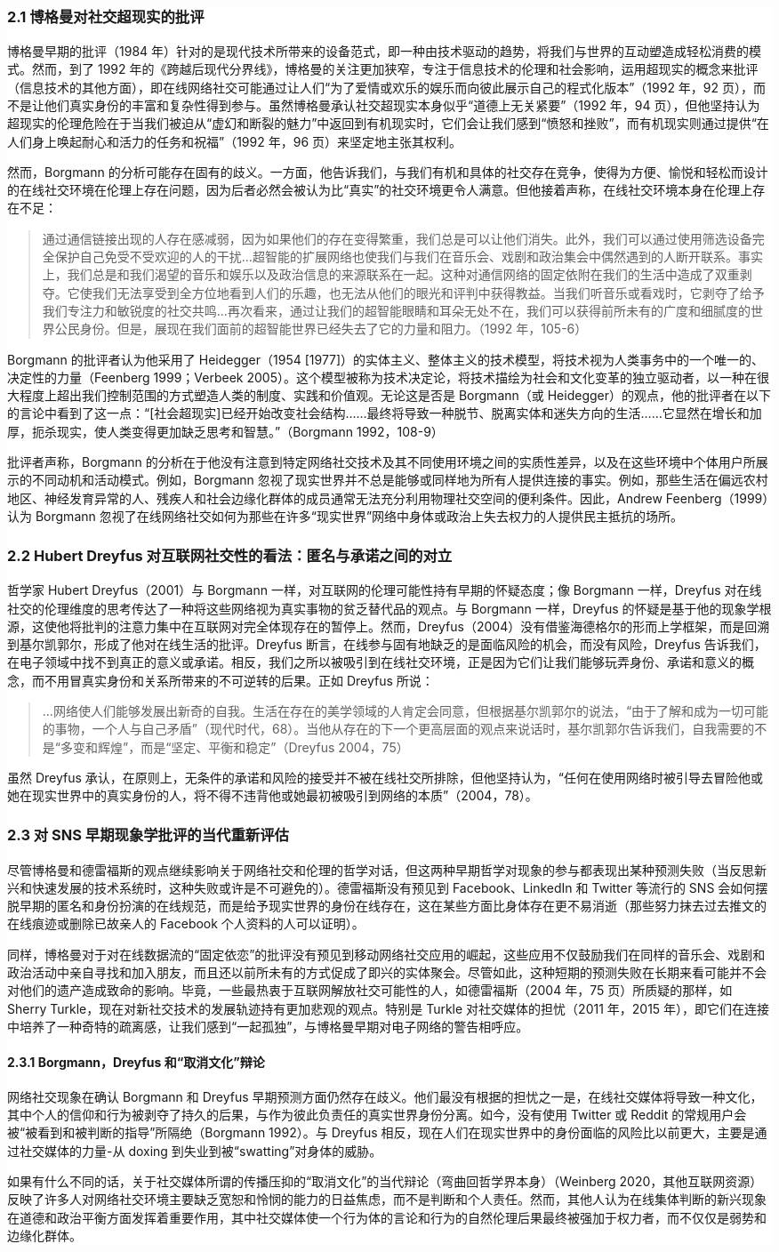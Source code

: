 ### 2.1 博格曼对社交超现实的批评

博格曼早期的批评（1984 年）针对的是现代技术所带来的设备范式，即一种由技术驱动的趋势，将我们与世界的互动塑造成轻松消费的模式。然而，到了 1992 年的《跨越后现代分界线》，博格曼的关注更加狭窄，专注于信息技术的伦理和社会影响，运用超现实的概念来批评（信息技术的其他方面），即在线网络社交可能通过让人们“为了爱情或欢乐的娱乐而向彼此展示自己的程式化版本”（1992 年，92 页），而不是让他们真实身份的丰富和复杂性得到参与。虽然博格曼承认社交超现实本身似乎“道德上无关紧要”（1992 年，94 页），但他坚持认为超现实的伦理危险在于当我们被迫从“虚幻和断裂的魅力”中返回到有机现实时，它们会让我们感到“愤怒和挫败”，而有机现实则通过提供“在人们身上唤起耐心和活力的任务和祝福”（1992 年，96 页）来坚定地主张其权利。

然而，Borgmann 的分析可能存在固有的歧义。一方面，他告诉我们，与我们有机和具体的社交存在竞争，使得为方便、愉悦和轻松而设计的在线社交环境在伦理上存在问题，因为后者必然会被认为比“真实”的社交环境更令人满意。但他接着声称，在线社交环境本身在伦理上存在不足：

> 通过通信链接出现的人存在感减弱，因为如果他们的存在变得繁重，我们总是可以让他们消失。此外，我们可以通过使用筛选设备完全保护自己免受不受欢迎的人的干扰...超智能的扩展网络也使我们与我们在音乐会、戏剧和政治集会中偶然遇到的人断开联系。事实上，我们总是和我们渴望的音乐和娱乐以及政治信息的来源联系在一起。这种对通信网络的固定依附在我们的生活中造成了双重剥夺。它使我们无法享受到全方位地看到人们的乐趣，也无法从他们的眼光和评判中获得教益。当我们听音乐或看戏时，它剥夺了给予我们专注力和敏锐度的社交共鸣...再次看来，通过让我们的超智能眼睛和耳朵无处不在，我们可以获得前所未有的广度和细腻度的世界公民身份。但是，展现在我们面前的超智能世界已经失去了它的力量和阻力。（1992 年，105-6）

Borgmann 的批评者认为他采用了 Heidegger（1954 \[1977]）的实体主义、整体主义的技术模型，将技术视为人类事务中的一个唯一的、决定性的力量（Feenberg 1999；Verbeek 2005）。这个模型被称为技术决定论，将技术描绘为社会和文化变革的独立驱动者，以一种在很大程度上超出我们控制范围的方式塑造人类的制度、实践和价值观。无论这是否是 Borgmann（或 Heidegger）的观点，他的批评者在以下的言论中看到了这一点：“\[社会超现实]已经开始改变社会结构……最终将导致一种脱节、脱离实体和迷失方向的生活……它显然在增长和加厚，扼杀现实，使人类变得更加缺乏思考和智慧。”（Borgmann 1992，108-9）

批评者声称，Borgmann 的分析在于他没有注意到特定网络社交技术及其不同使用环境之间的实质性差异，以及在这些环境中个体用户所展示的不同动机和活动模式。例如，Borgmann 忽视了现实世界并不总是能够或同样地为所有人提供连接的事实。例如，那些生活在偏远农村地区、神经发育异常的人、残疾人和社会边缘化群体的成员通常无法充分利用物理社交空间的便利条件。因此，Andrew Feenberg（1999）认为 Borgmann 忽视了在线网络社交如何为那些在许多“现实世界”网络中身体或政治上失去权力的人提供民主抵抗的场所。

### 2.2 Hubert Dreyfus 对互联网社交性的看法：匿名与承诺之间的对立

哲学家 Hubert Dreyfus（2001）与 Borgmann 一样，对互联网的伦理可能性持有早期的怀疑态度；像 Borgmann 一样，Dreyfus 对在线社交的伦理维度的思考传达了一种将这些网络视为真实事物的贫乏替代品的观点。与 Borgmann 一样，Dreyfus 的怀疑是基于他的现象学根源，这使他将批判的注意力集中在互联网对完全体现存在的暂停上。然而，Dreyfus（2004）没有借鉴海德格尔的形而上学框架，而是回溯到基尔凯郭尔，形成了他对在线生活的批评。Dreyfus 断言，在线参与固有地缺乏的是面临风险的机会，而没有风险，Dreyfus 告诉我们，在电子领域中找不到真正的意义或承诺。相反，我们之所以被吸引到在线社交环境，正是因为它们让我们能够玩弄身份、承诺和意义的概念，而不用冒真实身份和关系所带来的不可逆转的后果。正如 Dreyfus 所说：

> …网络使人们能够发展出新奇的自我。生活在存在的美学领域的人肯定会同意，但根据基尔凯郭尔的说法，“由于了解和成为一切可能的事物，一个人与自己矛盾”（现代时代，68）。当他从存在的下一个更高层面的观点来说话时，基尔凯郭尔告诉我们，自我需要的不是“多变和辉煌”，而是“坚定、平衡和稳定”（Dreyfus 2004，75）

虽然 Dreyfus 承认，在原则上，无条件的承诺和风险的接受并不被在线社交所排除，但他坚持认为，“任何在使用网络时被引导去冒险他或她在现实世界中的真实身份的人，将不得不违背他或她最初被吸引到网络的本质”（2004，78）。

### 2.3 对 SNS 早期现象学批评的当代重新评估

尽管博格曼和德雷福斯的观点继续影响关于网络社交和伦理的哲学对话，但这两种早期哲学对现象的参与都表现出某种预测失败（当反思新兴和快速发展的技术系统时，这种失败或许是不可避免的）。德雷福斯没有预见到 Facebook、LinkedIn 和 Twitter 等流行的 SNS 会如何摆脱早期的匿名和身份扮演的在线规范，而是给予现实世界的身份在线存在，这在某些方面比身体存在更不易消逝（那些努力抹去过去推文的在线痕迹或删除已故亲人的 Facebook 个人资料的人可以证明）。

同样，博格曼对于对在线数据流的“固定依恋”的批评没有预见到移动网络社交应用的崛起，这些应用不仅鼓励我们在同样的音乐会、戏剧和政治活动中亲自寻找和加入朋友，而且还以前所未有的方式促成了即兴的实体聚会。尽管如此，这种短期的预测失败在长期来看可能并不会对他们的遗产造成致命的影响。毕竟，一些最热衷于互联网解放社交可能性的人，如德雷福斯（2004 年，75 页）所质疑的那样，如 Sherry Turkle，现在对新社交技术的发展轨迹持有更加悲观的观点。特别是 Turkle 对社交媒体的担忧（2011 年，2015 年），即它们在连接中培养了一种奇特的疏离感，让我们感到“一起孤独”，与博格曼早期对电子网络的警告相呼应。

#### 2.3.1 Borgmann，Dreyfus 和“取消文化”辩论

网络社交现象在确认 Borgmann 和 Dreyfus 早期预测方面仍然存在歧义。他们最没有根据的担忧之一是，在线社交媒体将导致一种文化，其中个人的信仰和行为被剥夺了持久的后果，与作为彼此负责任的真实世界身份分离。如今，没有使用 Twitter 或 Reddit 的常规用户会被“被看到和被判断的指导”所隔绝（Borgmann 1992）。与 Dreyfus 相反，现在人们在现实世界中的身份面临的风险比以前更大，主要是通过社交媒体的力量-从 doxing 到失业到被“swatting”对身体的威胁。

如果有什么不同的话，关于社交媒体所谓的传播压抑的“取消文化”的当代辩论（弯曲回哲学界本身）（Weinberg 2020，其他互联网资源）反映了许多人对网络社交环境主要缺乏宽恕和怜悯的能力的日益焦虑，而不是判断和个人责任。然而，其他人认为在线集体判断的新兴现象在道德和政治平衡方面发挥着重要作用，其中社交媒体使一个行为体的言论和行为的自然伦理后果最终被强加于权力者，而不仅仅是弱势和边缘化群体。

